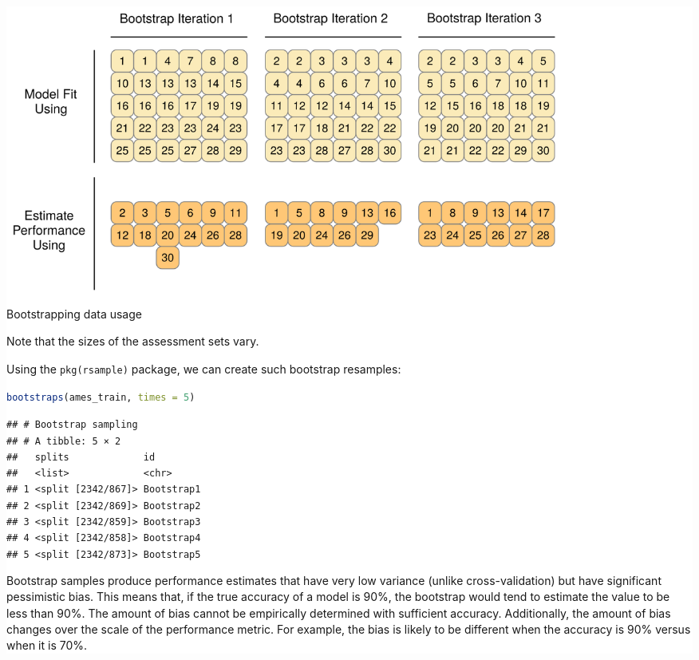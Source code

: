 <img src="premade/bootstraps.svg" alt="A diagram of bootstrapping data usage. For each bootstrap resample, the analysis set is the same size as the training set (due to sampling with replacement) and the assessment set consists of samples not in the analysis set." width="80%" />
<p class="caption">Bootstrapping data usage</p>
</div>

Note that the sizes of the assessment sets vary. 

Using the `pkg(rsample)` package, we can create such bootstrap resamples: 


```r
bootstraps(ames_train, times = 5)
```

```
## # Bootstrap sampling 
## # A tibble: 5 × 2
##   splits             id        
##   <list>             <chr>     
## 1 <split [2342/867]> Bootstrap1
## 2 <split [2342/869]> Bootstrap2
## 3 <split [2342/859]> Bootstrap3
## 4 <split [2342/858]> Bootstrap4
## 5 <split [2342/873]> Bootstrap5
```

Bootstrap samples produce performance estimates that have very low variance (unlike cross-validation) but have significant pessimistic bias. This means that, if the true accuracy of a model is 90%, the bootstrap would tend to estimate the value to be less than 90%. The amount of bias cannot be empirically determined with sufficient accuracy. Additionally, the amount of bias changes over the scale of the performance metric. For example, the bias is likely to be different when the accuracy is 90% versus when it is 70%. 
